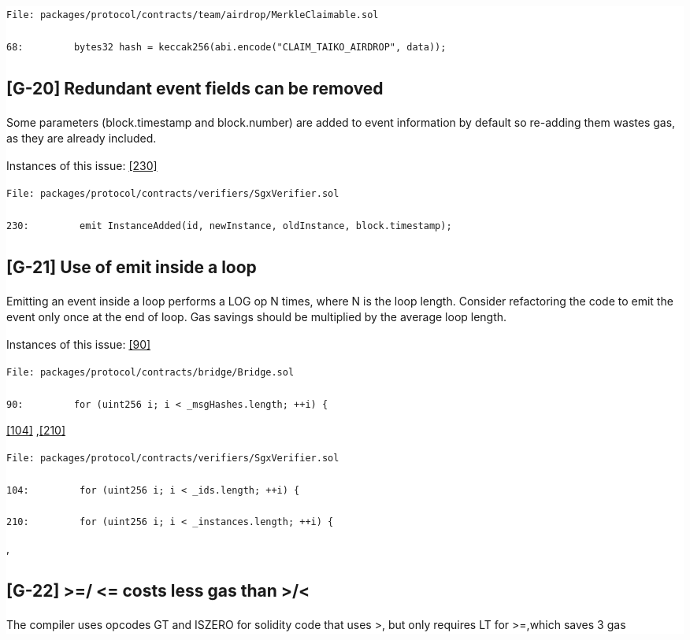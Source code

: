 ```solidity
File: packages/protocol/contracts/team/airdrop/MerkleClaimable.sol

68:         bytes32 hash = keccak256(abi.encode("CLAIM_TAIKO_AIRDROP", data));

```
## [G-20] Redundant event fields can be removed  
Some parameters (block.timestamp and block.number) are added to event information by default so re-adding them wastes gas, as they are already included.


Instances of this issue:
[[230]](https://github.com/code-423n4/2024-03-taiko/blob/main/packages/protocol/contracts/verifiers/SgxVerifier.sol#L230)

```solidity
File: packages/protocol/contracts/verifiers/SgxVerifier.sol

230:         emit InstanceAdded(id, newInstance, oldInstance, block.timestamp);

```
## [G-21] Use of emit inside a loop
Emitting an event inside a loop performs a LOG op N times, where N is the loop length. Consider refactoring the code to emit the event only once at the end of loop. Gas savings should be multiplied by the average loop length.


Instances of this issue:
[[90]](https://github.com/code-423n4/2024-03-taiko/blob/main/packages/protocol/contracts/bridge/Bridge.sol#L90)
```solidity
File: packages/protocol/contracts/bridge/Bridge.sol

90:         for (uint256 i; i < _msgHashes.length; ++i) {

```
[[104]](https://github.com/code-423n4/2024-03-taiko/blob/main/packages/protocol/contracts/verifiers/SgxVerifier.sol#L104)
,[[210]](https://github.com/code-423n4/2024-03-taiko/blob/main/packages/protocol/contracts/verifiers/SgxVerifier.sol#L210)
```solidity
File: packages/protocol/contracts/verifiers/SgxVerifier.sol

104:         for (uint256 i; i < _ids.length; ++i) {

210:         for (uint256 i; i < _instances.length; ++i) {

```

,
## [G-22] >=/ <= costs less gas than >/<
The compiler uses opcodes GT and ISZERO for solidity code that uses >, but only requires LT for >=,which saves 3 gas
